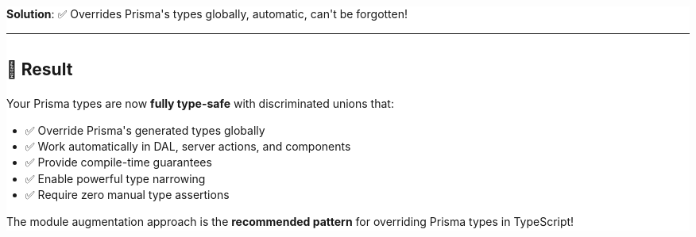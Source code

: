 **Solution**: ✅ Overrides Prisma's types globally, automatic, can't be forgotten!

---

## 🎉 Result

Your Prisma types are now **fully type-safe** with discriminated unions that:

- ✅ Override Prisma's generated types globally
- ✅ Work automatically in DAL, server actions, and components
- ✅ Provide compile-time guarantees
- ✅ Enable powerful type narrowing
- ✅ Require zero manual type assertions

The module augmentation approach is the **recommended pattern** for overriding Prisma types in TypeScript!

